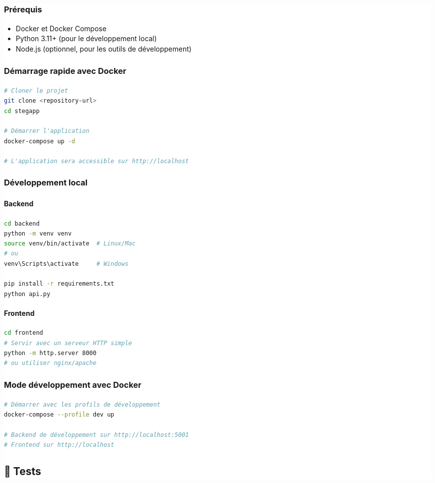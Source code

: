 ### Prérequis
- Docker et Docker Compose
- Python 3.11+ (pour le développement local)
- Node.js (optionnel, pour les outils de développement)

### Démarrage rapide avec Docker

```bash
# Cloner le projet
git clone <repository-url>
cd stegapp

# Démarrer l'application
docker-compose up -d

# L'application sera accessible sur http://localhost
```

### Développement local

#### Backend
```bash
cd backend
python -m venv venv
source venv/bin/activate  # Linux/Mac
# ou
venv\Scripts\activate     # Windows

pip install -r requirements.txt
python api.py
```

#### Frontend
```bash
cd frontend
# Servir avec un serveur HTTP simple
python -m http.server 8000
# ou utiliser nginx/apache
```

### Mode développement avec Docker

```bash
# Démarrer avec les profils de développement
docker-compose --profile dev up

# Backend de développement sur http://localhost:5001
# Frontend sur http://localhost
```

## 🧪 Tests
